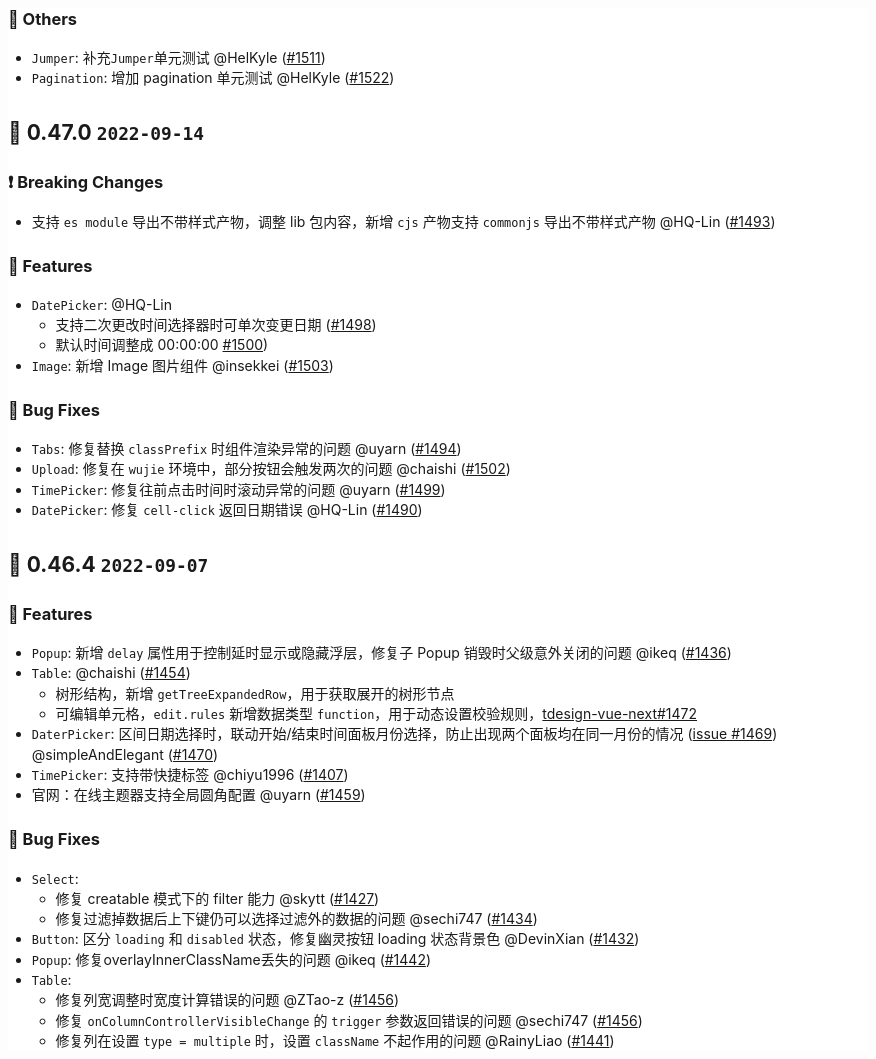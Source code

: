 ### 🚧 Others
- `Jumper`: 补充`Jumper`单元测试 @HelKyle ([#1511](https://github.com/Tencent/tdesign-vue/pull/1511))
- `Pagination`: 增加 pagination 单元测试 @HelKyle ([#1522](https://github.com/Tencent/tdesign-vue/pull/1522))

## 🌈 0.47.0 `2022-09-14` 
### ❗ Breaking Changes
- 支持 `es module` 导出不带样式产物，调整 lib 包内容，新增 `cjs` 产物支持 `commonjs` 导出不带样式产物 @HQ-Lin ([#1493](https://github.com/Tencent/tdesign-vue/pull/1493))
### 🚀 Features
- `DatePicker`: @HQ-Lin
  - 支持二次更改时间选择器时可单次变更日期 ([#1498](https://github.com/Tencent/tdesign-vue/pull/1498))
  - 默认时间调整成 00:00:00 [#1500](https://github.com/Tencent/tdesign-vue/pull/1500))
- `Image`: 新增 Image 图片组件 @insekkei ([#1503](https://github.com/Tencent/tdesign-vue/pull/1503))
### 🐞 Bug Fixes
- `Tabs`: 修复替换 `classPrefix` 时组件渲染异常的问题 @uyarn ([#1494](https://github.com/Tencent/tdesign-vue/pull/1494))
- `Upload`: 修复在 `wujie` 环境中，部分按钮会触发两次的问题 @chaishi ([#1502](https://github.com/Tencent/tdesign-vue/pull/1502))
- `TimePicker`: 修复往前点击时间时滚动异常的问题 @uyarn ([#1499](https://github.com/Tencent/tdesign-vue/pull/1499))
- `DatePicker`: 修复 `cell-click` 返回日期错误 @HQ-Lin ([#1490](https://github.com/Tencent/tdesign-vue/pull/1490))

## 🌈 0.46.4 `2022-09-07` 
### 🚀 Features
- `Popup`: 新增 `delay` 属性用于控制延时显示或隐藏浮层，修复子 Popup 销毁时父级意外关闭的问题 @ikeq ([#1436](https://github.com/Tencent/tdesign-vue/pull/1436))
- `Table`: @chaishi ([#1454](https://github.com/Tencent/tdesign-vue/pull/1454))
  - 树形结构，新增 `getTreeExpandedRow`，用于获取展开的树形节点
  - 可编辑单元格，`edit.rules` 新增数据类型 `function`，用于动态设置校验规则，[tdesign-vue-next#1472](https://github.com/Tencent/tdesign-vue-next/issues/1472)
- `DaterPicker`: 区间日期选择时，联动开始/结束时间面板月份选择，防止出现两个面板均在同一月份的情况 ([issue #1469](https://github.com/Tencent/tdesign-vue/issues/1469)) @simpleAndElegant ([#1470](https://github.com/Tencent/tdesign-vue/pull/1470))
- `TimePicker`: 支持带快捷标签 @chiyu1996 ([#1407](https://github.com/Tencent/tdesign-vue/pull/1407))
- 官网：在线主题器支持全局圆角配置 @uyarn ([#1459](https://github.com/Tencent/tdesign-vue/pull/1459))
### 🐞 Bug Fixes
- `Select`:
  - 修复 creatable 模式下的 filter 能力 @skytt ([#1427](https://github.com/Tencent/tdesign-vue/pull/1427))
  - 修复过滤掉数据后上下键仍可以选择过滤外的数据的问题 @sechi747 ([#1434](https://github.com/Tencent/tdesign-vue/pull/1434))
- `Button`: 区分 `loading` 和 `disabled` 状态，修复幽灵按钮 loading 状态背景色 @DevinXian ([#1432](https://github.com/Tencent/tdesign-vue/pull/1432))
- `Popup`: 修复overlayInnerClassName丢失的问题 @ikeq ([#1442](https://github.com/Tencent/tdesign-vue/pull/1442))
- `Table`:
  - 修复列宽调整时宽度计算错误的问题 @ZTao-z ([#1456](https://github.com/Tencent/tdesign-vue/pull/1456))
  - 修复 `onColumnControllerVisibleChange` 的 `trigger` 参数返回错误的问题 @sechi747 ([#1456](https://github.com/Tencent/tdesign-vue/pull/1480))
  - 修复列在设置 `type = multiple` 时，设置 `className` 不起作用的问题 @RainyLiao ([#1441](https://github.com/Tencent/tdesign-vue/pull/1441))
